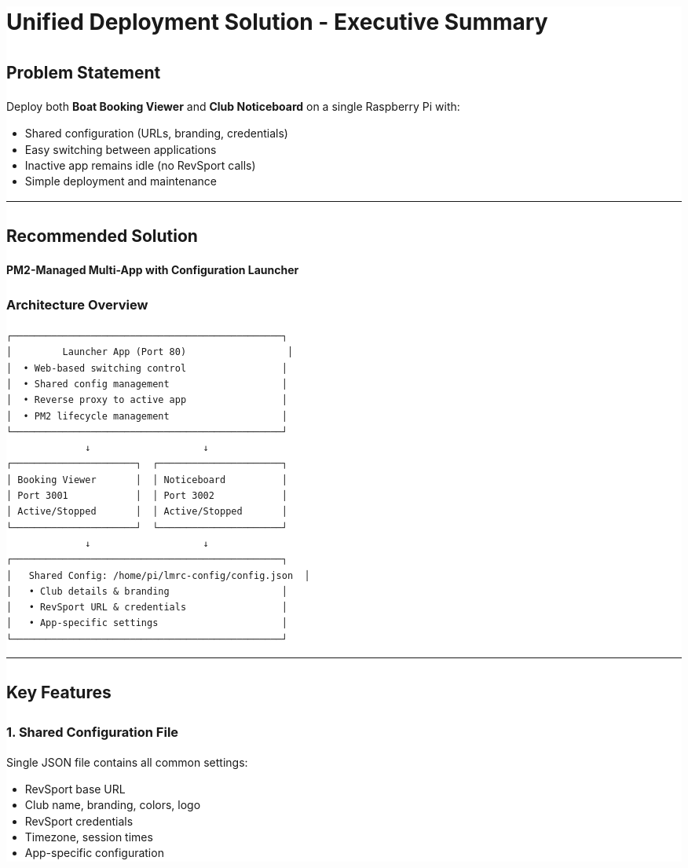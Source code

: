 # Unified Deployment Solution - Executive Summary

## Problem Statement

Deploy both **Boat Booking Viewer** and **Club Noticeboard** on a single Raspberry Pi with:
- Shared configuration (URLs, branding, credentials)
- Easy switching between applications
- Inactive app remains idle (no RevSport calls)
- Simple deployment and maintenance

---

## Recommended Solution

**PM2-Managed Multi-App with Configuration Launcher**

### Architecture Overview

```
┌────────────────────────────────────────────────┐
│         Launcher App (Port 80)                  │
│  • Web-based switching control                 │
│  • Shared config management                    │
│  • Reverse proxy to active app                 │
│  • PM2 lifecycle management                    │
└────────────────────────────────────────────────┘
              ↓                    ↓
┌──────────────────────┐  ┌──────────────────────┐
│ Booking Viewer       │  │ Noticeboard          │
│ Port 3001            │  │ Port 3002            │
│ Active/Stopped       │  │ Active/Stopped       │
└──────────────────────┘  └──────────────────────┘
              ↓                    ↓
┌────────────────────────────────────────────────┐
│   Shared Config: /home/pi/lmrc-config/config.json  │
│   • Club details & branding                    │
│   • RevSport URL & credentials                 │
│   • App-specific settings                      │
└────────────────────────────────────────────────┘
```

---

## Key Features

### 1. **Shared Configuration File**
Single JSON file contains all common settings:
- RevSport base URL
- Club name, branding, colors, logo
- RevSport credentials
- Timezone, session times
- App-specific configuration
